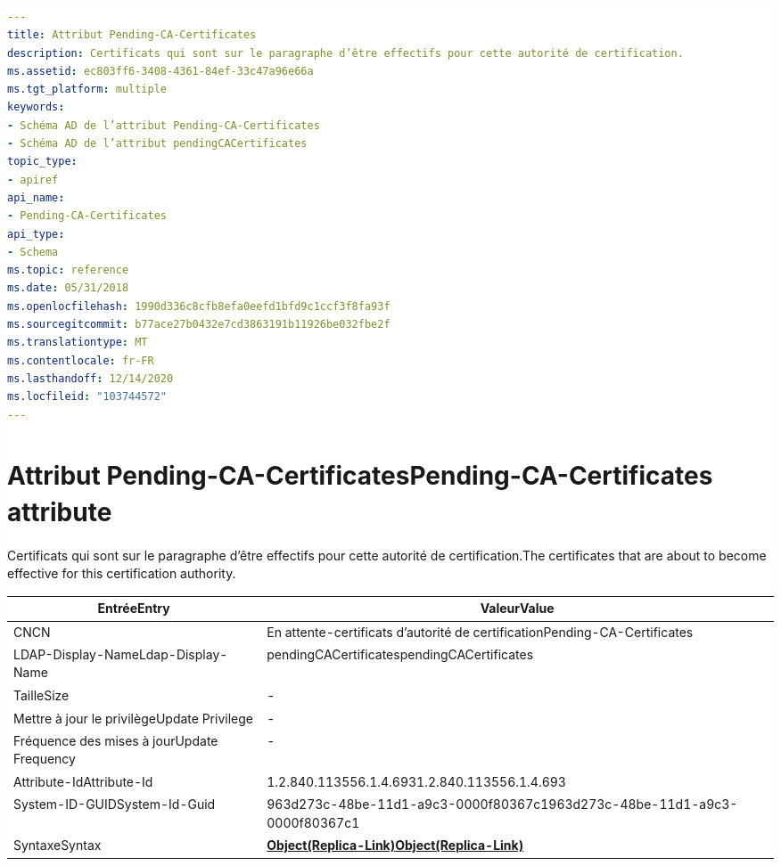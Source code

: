 ```yaml
---
title: Attribut Pending-CA-Certificates
description: Certificats qui sont sur le paragraphe d’être effectifs pour cette autorité de certification.
ms.assetid: ec803ff6-3408-4361-84ef-33c47a96e66a
ms.tgt_platform: multiple
keywords:
- Schéma AD de l’attribut Pending-CA-Certificates
- Schéma AD de l’attribut pendingCACertificates
topic_type:
- apiref
api_name:
- Pending-CA-Certificates
api_type:
- Schema
ms.topic: reference
ms.date: 05/31/2018
ms.openlocfilehash: 1990d336c8cfb8efa0eefd1bfd9c1ccf3f8fa93f
ms.sourcegitcommit: b77ace27b0432e7cd3863191b11926be032fbe2f
ms.translationtype: MT
ms.contentlocale: fr-FR
ms.lasthandoff: 12/14/2020
ms.locfileid: "103744572"
---
```

# <a name="pending-ca-certificates-attribute"></a><span data-ttu-id="a0a58-105">Attribut Pending-CA-Certificates</span><span class="sxs-lookup"><span data-stu-id="a0a58-105">Pending-CA-Certificates attribute</span></span>

<span data-ttu-id="a0a58-106">Certificats qui sont sur le paragraphe d’être effectifs pour cette autorité de certification.</span><span class="sxs-lookup"><span data-stu-id="a0a58-106">The certificates that are about to become effective for this certification authority.</span></span>



| <span data-ttu-id="a0a58-107">Entrée</span><span class="sxs-lookup"><span data-stu-id="a0a58-107">Entry</span></span> | <span data-ttu-id="a0a58-108">Valeur</span><span class="sxs-lookup"><span data-stu-id="a0a58-108">Value</span></span> |
|-------------------|-------------------------------------------------------|
| <span data-ttu-id="a0a58-109">CN</span><span class="sxs-lookup"><span data-stu-id="a0a58-109">CN</span></span>                | <span data-ttu-id="a0a58-110">En attente-certificats d’autorité de certification</span><span class="sxs-lookup"><span data-stu-id="a0a58-110">Pending-CA-Certificates</span></span>                               |
| <span data-ttu-id="a0a58-111">LDAP-Display-Name</span><span class="sxs-lookup"><span data-stu-id="a0a58-111">Ldap-Display-Name</span></span> | <span data-ttu-id="a0a58-112">pendingCACertificates</span><span class="sxs-lookup"><span data-stu-id="a0a58-112">pendingCACertificates</span></span>                                 |
| <span data-ttu-id="a0a58-113">Taille</span><span class="sxs-lookup"><span data-stu-id="a0a58-113">Size</span></span>              | \-                                                    |
| <span data-ttu-id="a0a58-114">Mettre à jour le privilège</span><span class="sxs-lookup"><span data-stu-id="a0a58-114">Update Privilege</span></span>  | \-                                                    |
| <span data-ttu-id="a0a58-115">Fréquence des mises à jour</span><span class="sxs-lookup"><span data-stu-id="a0a58-115">Update Frequency</span></span>  | \-                                                    |
| <span data-ttu-id="a0a58-116">Attribute-Id</span><span class="sxs-lookup"><span data-stu-id="a0a58-116">Attribute-Id</span></span>      | <span data-ttu-id="a0a58-117">1.2.840.113556.1.4.693</span><span class="sxs-lookup"><span data-stu-id="a0a58-117">1.2.840.113556.1.4.693</span></span>                                |
| <span data-ttu-id="a0a58-118">System-ID-GUID</span><span class="sxs-lookup"><span data-stu-id="a0a58-118">System-Id-Guid</span></span>    | <span data-ttu-id="a0a58-119">963d273c-48be-11d1-a9c3-0000f80367c1</span><span class="sxs-lookup"><span data-stu-id="a0a58-119">963d273c-48be-11d1-a9c3-0000f80367c1</span></span>                  |
| <span data-ttu-id="a0a58-120">Syntaxe</span><span class="sxs-lookup"><span data-stu-id="a0a58-120">Syntax</span></span>            | [<span data-ttu-id="a0a58-121">**Object(Replica-Link)**</span><span class="sxs-lookup"><span data-stu-id="a0a58-121">**Object(Replica-Link)**</span></span>](s-object-replica-link.md) |
